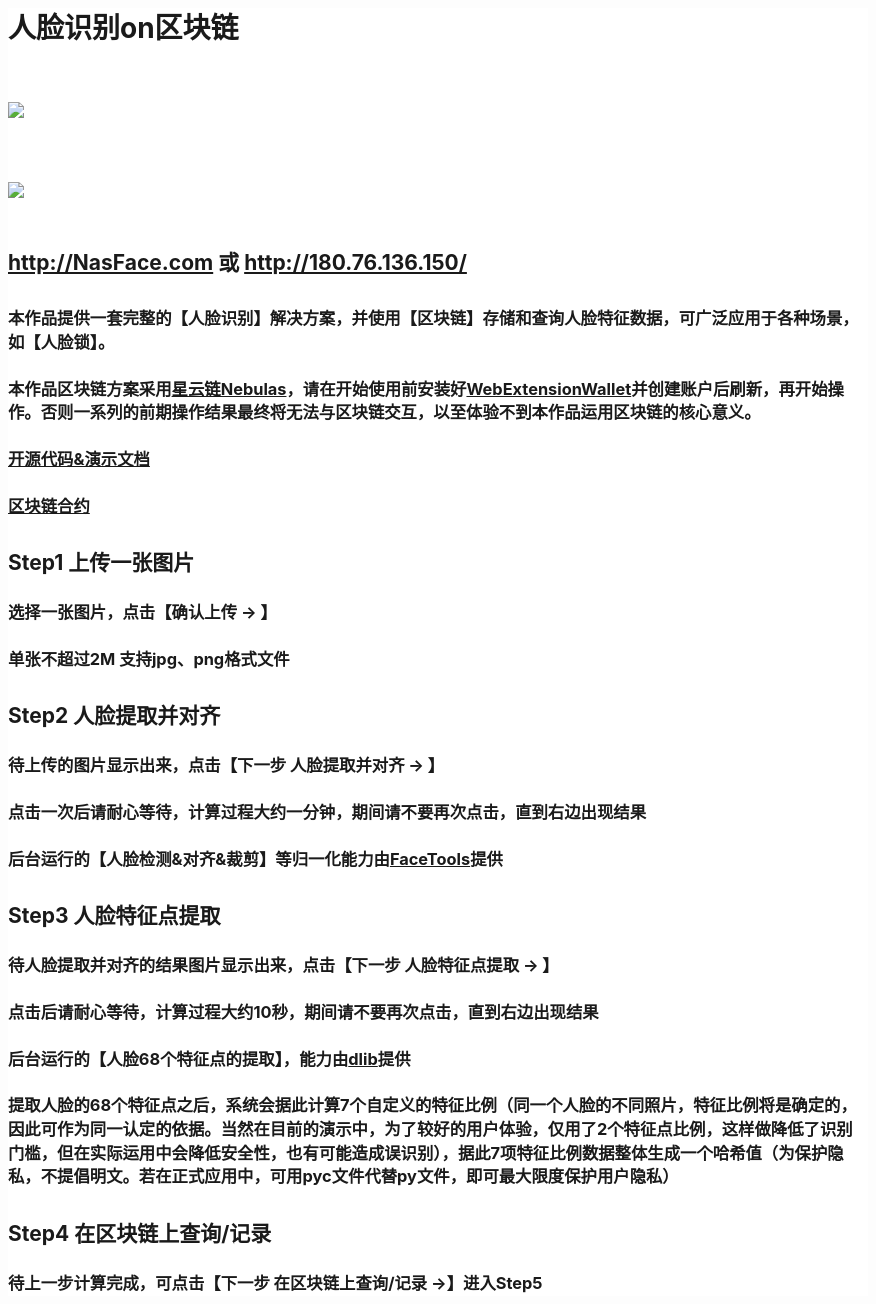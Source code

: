## 
# 人脸识别on区块链
#
# <img src="https://raw.githubusercontent.com/lawup/nasface/master/demo0.JPG" width="880px"/>
# <img src="https://raw.githubusercontent.com/lawup/nasface/master/demo1.JPG" width="880px"/>
# 
## http://NasFace.com 或 http://180.76.136.150/
## 
### 本作品提供一套完整的【人脸识别】解决方案，并使用【区块链】存储和查询人脸特征数据，可广泛应用于各种场景，如【人脸锁】。
### 本作品区块链方案采用[星云链Nebulas](https://nebulas.io/)，请在开始使用前安装好[WebExtensionWallet](https://github.com/ChengOrangeJu/WebExtensionWallet)并创建账户后刷新，再开始操作。否则一系列的前期操作结果最终将无法与区块链交互，以至体验不到本作品运用区块链的核心意义。 
### [开源代码&演示文档](https://github.com/lawup/nasface)
### [区块链合约](https://explorer.nebulas.io/#/tx/3fb368b822c91506c0a58593e08b5bf9922a84f72c7469c5e36053312e6bc7de)
## 
##
##  Step1 上传一张图片
### 选择一张图片，点击【确认上传 → 】
### 单张不超过2M 支持jpg、png格式文件 
## 
##  Step2 人脸提取并对齐
### 待上传的图片显示出来，点击【下一步 人脸提取并对齐 → 】
### 点击一次后请耐心等待，计算过程大约一分钟，期间请不要再次点击，直到右边出现结果
### 后台运行的【人脸检测&对齐&裁剪】等归一化能力由[FaceTools](https://github.com/RiweiChen/FaceTools)提供 
##
##  Step3 人脸特征点提取
### 待人脸提取并对齐的结果图片显示出来，点击【下一步 人脸特征点提取 → 】
### 点击后请耐心等待，计算过程大约10秒，期间请不要再次点击，直到右边出现结果
### 后台运行的【人脸68个特征点的提取】，能力由[dlib](http://dlib.net)提供
### 提取人脸的68个特征点之后，系统会据此计算7个自定义的特征比例（同一个人脸的不同照片，特征比例将是确定的，因此可作为同一认定的依据。当然在目前的演示中，为了较好的用户体验，仅用了2个特征点比例，这样做降低了识别门槛，但在实际运用中会降低安全性，也有可能造成误识别），据此7项特征比例数据整体生成一个哈希值（为保护隐私，不提倡明文。若在正式应用中，可用pyc文件代替py文件，即可最大限度保护用户隐私） 
##
##  Step4 在区块链上查询/记录
### 待上一步计算完成，可点击【下一步 在区块链上查询/记录 →】进入Step5
##